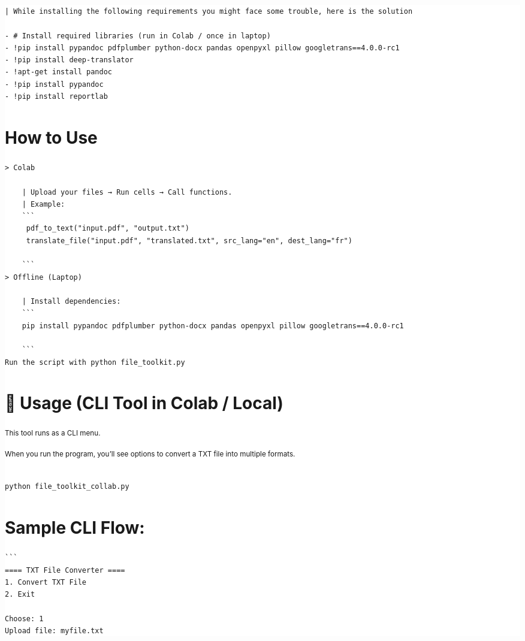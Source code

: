 	| While installing the following requirements you might face some trouble, here is the solution
	
	- # Install required libraries (run in Colab / once in laptop)
	- !pip install pypandoc pdfplumber python-docx pandas openpyxl pillow googletrans==4.0.0-rc1
	- !pip install deep-translator
	- !apt-get install pandoc
	- !pip install pypandoc
	- !pip install reportlab

# How to Use

	> Colab

		| Upload your files → Run cells → Call functions.
		| Example:
		```
		 pdf_to_text("input.pdf", "output.txt")
		 translate_file("input.pdf", "translated.txt", src_lang="en", dest_lang="fr")
		
		```
	> Offline (Laptop)

		| Install dependencies:
		```
		pip install pypandoc pdfplumber python-docx pandas openpyxl pillow googletrans==4.0.0-rc1

		```
	Run the script with python file_toolkit.py

# 🚀 Usage (CLI Tool in Colab / Local)

<small>	This tool runs as a CLI menu.

When you run the program, you’ll see options to convert a TXT file into multiple formats.</small>

```bash 

python file_toolkit_collab.py

```

# Sample CLI Flow:

	```
	==== TXT File Converter ====
	1. Convert TXT File
	2. Exit

	Choose: 1
	Upload file: myfile.txt
